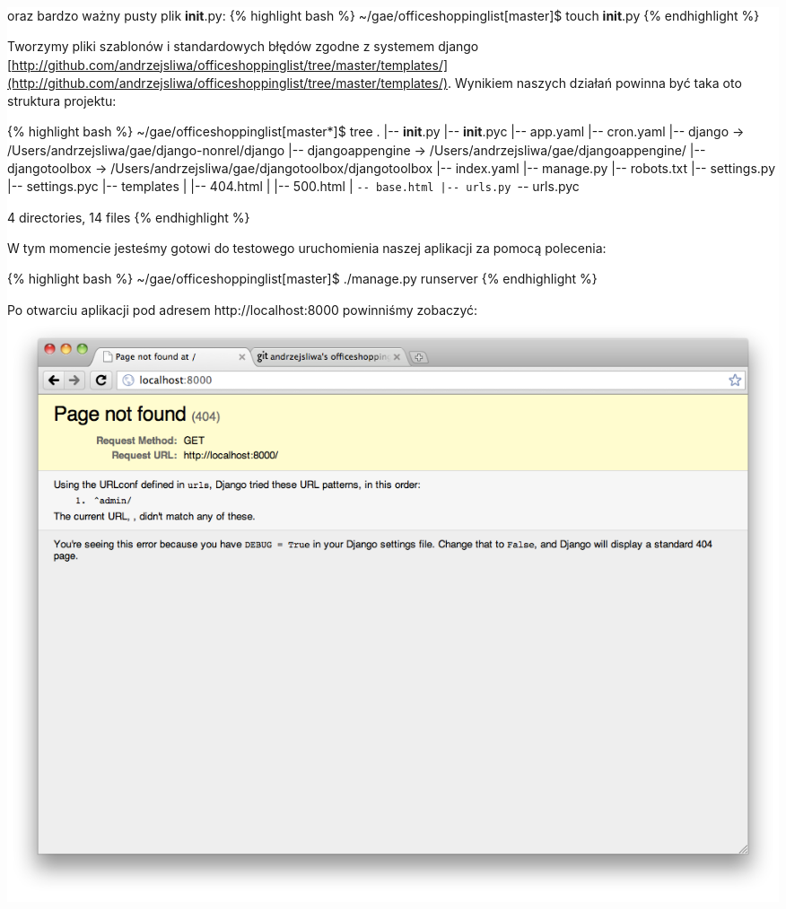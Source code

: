 oraz bardzo ważny pusty plik __init__.py:
{% highlight bash %}
~/gae/officeshoppinglist[master]$ touch __init__.py
{% endhighlight %}

Tworzymy pliki szablonów i standardowych błędów zgodne z systemem django [http://github.com/andrzejsliwa/officeshoppinglist/tree/master/templates/](http://github.com/andrzejsliwa/officeshoppinglist/tree/master/templates/).
Wynikiem naszych działań powinna być taka oto struktura projektu:

{% highlight bash %}
~/gae/officeshoppinglist[master*]$ tree
.
|-- __init__.py
|-- __init__.pyc
|-- app.yaml
|-- cron.yaml
|-- django -> /Users/andrzejsliwa/gae/django-nonrel/django
|-- djangoappengine -> /Users/andrzejsliwa/gae/djangoappengine/
|-- djangotoolbox -> /Users/andrzejsliwa/gae/djangotoolbox/djangotoolbox
|-- index.yaml
|-- manage.py
|-- robots.txt
|-- settings.py
|-- settings.pyc
|-- templates
|   |-- 404.html
|   |-- 500.html
|   `-- base.html
|-- urls.py
`-- urls.pyc

4 directories, 14 files
{% endhighlight %}

W tym momencie jesteśmy gotowi do testowego uruchomienia naszej aplikacji za pomocą polecenia:

{% highlight bash %}
~/gae/officeshoppinglist[master]$ ./manage.py runserver
{% endhighlight %}

Po otwarciu aplikacji pod adresem http://localhost:8000 powinniśmy zobaczyć:
<img class="full" src="/images/gae-firstrun.png"></img>